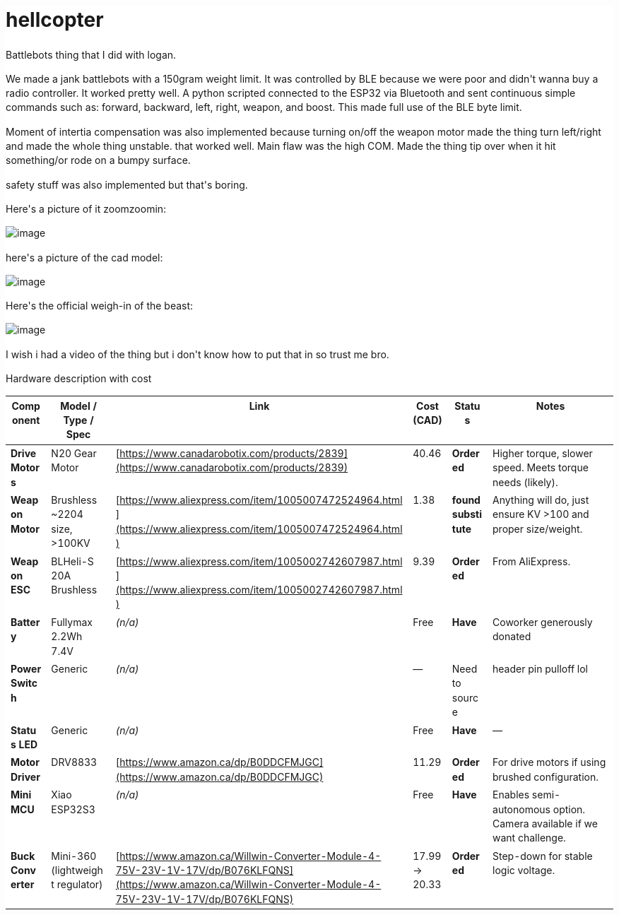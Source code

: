 # hellcopter
Battlebots thing that I did with logan.

We made a jank battlebots with a 150gram weight limit. It was controlled by BLE because we were poor and didn't wanna buy a radio controller. It worked pretty well.
A python scripted connected to the ESP32 via Bluetooth and sent continuous simple commands such as: forward, backward, left, right, weapon, and boost. 
This made full use of the BLE byte limit.

Moment of intertia compensation was also implemented because turning on/off the weapon motor made the thing turn left/right and made the whole thing unstable. that worked well.
Main flaw was the high COM. Made the thing tip over when it hit something/or rode on a bumpy surface.

safety stuff was also implemented but that's boring.

Here's a picture of it zoomzoomin:

<img width="453" height="644" alt="image" src="https://github.com/user-attachments/assets/36085806-bff8-42ba-8843-fe98480cef17" />

here's a picture of the cad model:

<img width="915" height="662" alt="image" src="https://github.com/user-attachments/assets/c11d581a-e3f3-4e11-8bdd-6bbfff57597d" />


Here's the official weigh-in of the beast:

<img width="3024" height="4032" alt="image" src="https://github.com/user-attachments/assets/19ac0008-fb1f-4c60-bea8-3e421498c009" />


I wish i had a video of the thing but i don't know how to put that in so trust me bro.

Hardware description with cost


| Component          | Model / Type / Spec              | Link                                                                                                                                                           | Cost (CAD)    | Status           | Notes                                                                  |
| ------------------ | -------------------------------- | -------------------------------------------------------------------------------------------------------------------------------------------------------------- | ------------- | ---------------- | ---------------------------------------------------------------------- |
| **Drive Motors**   | N20 Gear Motor                   | [https://www.canadarobotix.com/products/2839](https://www.canadarobotix.com/products/2839)                                                                     | 40.46         | **Ordered**  | Higher torque, slower speed. Meets torque needs (likely).              |
| **Weapon Motor**   | Brushless ~2204 size, >100KV     | [https://www.aliexpress.com/item/1005007472524964.html](https://www.aliexpress.com/item/1005007472524964.html)                                                 | 1.38          | **found substitute** | Anything will do, just ensure KV >100 and proper size/weight.          |
| **Weapon ESC**     | BLHeli-S 20A Brushless           | [https://www.aliexpress.com/item/1005002742607987.html](https://www.aliexpress.com/item/1005002742607987.html)                                                 | 9.39          |   **Ordered**    | From AliExpress.                                                       |
| **Battery**        | Fullymax 2.2Wh 7.4V              | *(n/a)*                                                                                                                                                        | Free          | **Have**         | Coworker generously donated                                    |
| **Power Switch**   | Generic                          | *(n/a)*                                                                                                                                                        | —             | Need to source   | header pin pulloff lol                                                                      |
| **Status LED**     | Generic                          | *(n/a)*                                                                                                                                                        | Free          | **Have**         | —                                                                      |
| **Motor Driver**   | DRV8833                          | [https://www.amazon.ca/dp/B0DDCFMJGC](https://www.amazon.ca/dp/B0DDCFMJGC)                                                                                     | 11.29         | **Ordered** | For drive motors if using brushed configuration.                       |
| **Mini MCU**       | Xiao ESP32S3                     | *(n/a)*                                                                                                                                                        | Free          | **Have**         | Enables semi-autonomous option. Camera available if we want challenge. |
| **Buck Converter** | Mini-360 (lightweight regulator) | [https://www.amazon.ca/Willwin-Converter-Module-4-75V-23V-1V-17V/dp/B076KLFQNS](https://www.amazon.ca/Willwin-Converter-Module-4-75V-23V-1V-17V/dp/B076KLFQNS) | 17.99 → 20.33 | **Ordered** | Step-down for stable logic voltage.                                    |







